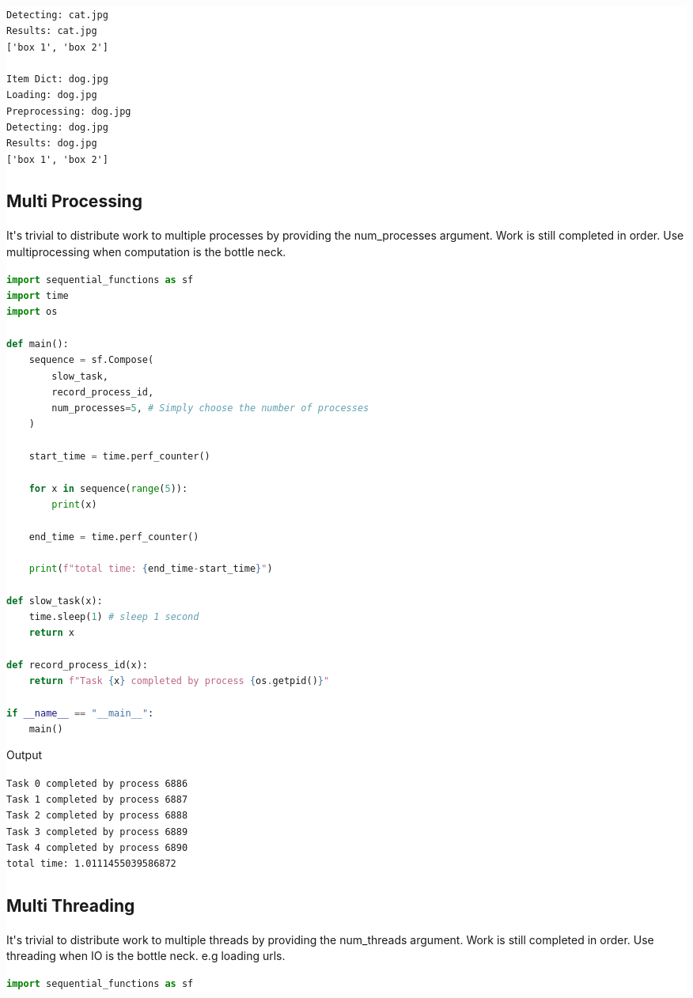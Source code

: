 ```shell
Detecting: cat.jpg
Results: cat.jpg
['box 1', 'box 2']

Item Dict: dog.jpg
Loading: dog.jpg
Preprocessing: dog.jpg
Detecting: dog.jpg
Results: dog.jpg
['box 1', 'box 2']

```
## Multi Processing
It's trivial to distribute work to multiple processes by providing the num_processes argument.
Work is still completed in order.
Use multiprocessing when computation is the bottle neck.
```python
import sequential_functions as sf
import time
import os

def main():
    sequence = sf.Compose(
        slow_task,
        record_process_id,
        num_processes=5, # Simply choose the number of processes
    )

    start_time = time.perf_counter()

    for x in sequence(range(5)):
        print(x)

    end_time = time.perf_counter()

    print(f"total time: {end_time-start_time}")

def slow_task(x):
    time.sleep(1) # sleep 1 second
    return x

def record_process_id(x):
    return f"Task {x} completed by process {os.getpid()}"

if __name__ == "__main__":
    main()
```
Output
```shell
Task 0 completed by process 6886
Task 1 completed by process 6887
Task 2 completed by process 6888
Task 3 completed by process 6889
Task 4 completed by process 6890
total time: 1.0111455039586872
```
## Multi Threading
It's trivial to distribute work to multiple threads by providing the num_threads argument.
Work is still completed in order.
Use threading when IO is the bottle neck. e.g loading urls.
```python
import sequential_functions as sf
```